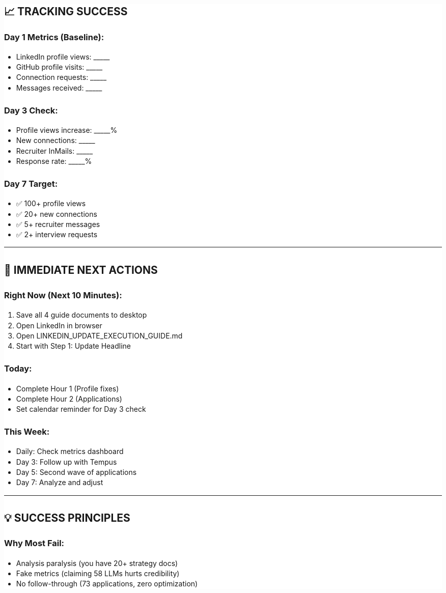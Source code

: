 
## 📈 TRACKING SUCCESS

### Day 1 Metrics (Baseline):
- LinkedIn profile views: _____
- GitHub profile visits: _____
- Connection requests: _____
- Messages received: _____

### Day 3 Check:
- Profile views increase: _____%
- New connections: _____
- Recruiter InMails: _____
- Response rate: _____%

### Day 7 Target:
- ✅ 100+ profile views
- ✅ 20+ new connections
- ✅ 5+ recruiter messages
- ✅ 2+ interview requests

---

## 🚀 IMMEDIATE NEXT ACTIONS

### Right Now (Next 10 Minutes):
1. Save all 4 guide documents to desktop
2. Open LinkedIn in browser
3. Open LINKEDIN_UPDATE_EXECUTION_GUIDE.md
4. Start with Step 1: Update Headline

### Today:
- Complete Hour 1 (Profile fixes)
- Complete Hour 2 (Applications)
- Set calendar reminder for Day 3 check

### This Week:
- Daily: Check metrics dashboard
- Day 3: Follow up with Tempus
- Day 5: Second wave of applications
- Day 7: Analyze and adjust

---

## 💡 SUCCESS PRINCIPLES

### Why Most Fail:
- Analysis paralysis (you have 20+ strategy docs)
- Fake metrics (claiming 58 LLMs hurts credibility)
- No follow-through (73 applications, zero optimization)
